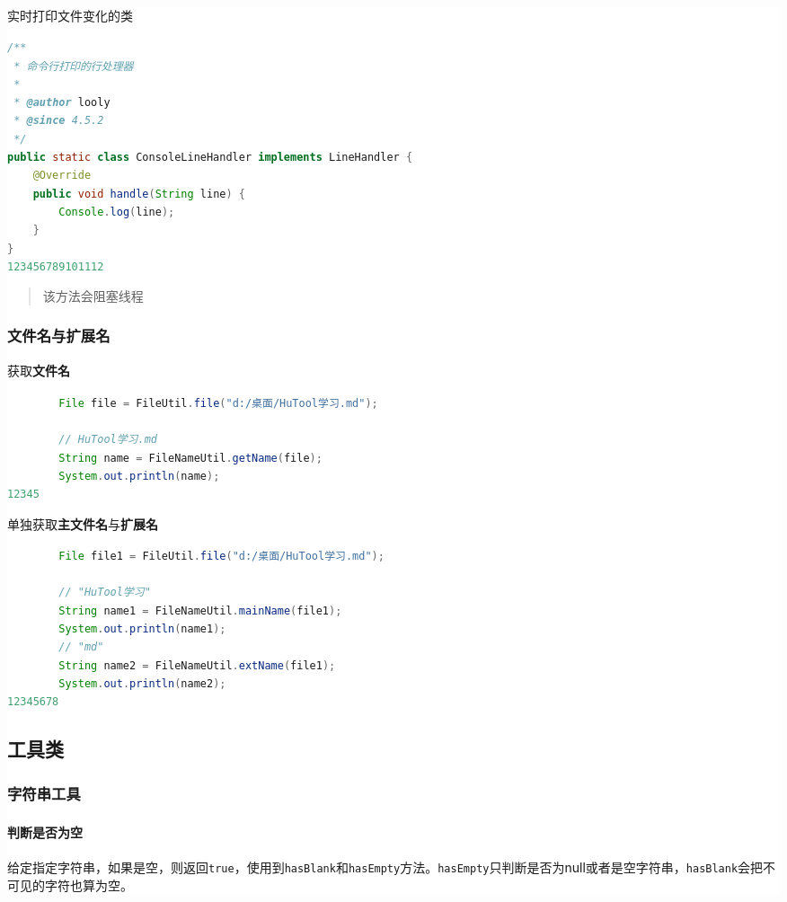 实时打印文件变化的类

```java
/**
 * 命令行打印的行处理器
 * 
 * @author looly
 * @since 4.5.2
 */
public static class ConsoleLineHandler implements LineHandler {
    @Override
    public void handle(String line) {
        Console.log(line);
    }
}
123456789101112
```

> 该方法会阻塞线程

### 文件名与扩展名

获取**文件名**

```java
		File file = FileUtil.file("d:/桌面/HuTool学习.md");

		// HuTool学习.md
		String name = FileNameUtil.getName(file);
		System.out.println(name);
12345
```

单独获取**主文件名**与**扩展名**

```java
		File file1 = FileUtil.file("d:/桌面/HuTool学习.md");

		// "HuTool学习"
		String name1 = FileNameUtil.mainName(file1);
		System.out.println(name1);
		// "md"
		String name2 = FileNameUtil.extName(file1);
		System.out.println(name2);
12345678
```

## 工具类

### 字符串工具

#### 判断是否为空

给定指定字符串，如果是空，则返回`true`，使用到`hasBlank`和`hasEmpty`方法。`hasEmpty`只判断是否为null或者是空字符串，`hasBlank`会把不可见的字符也算为空。
